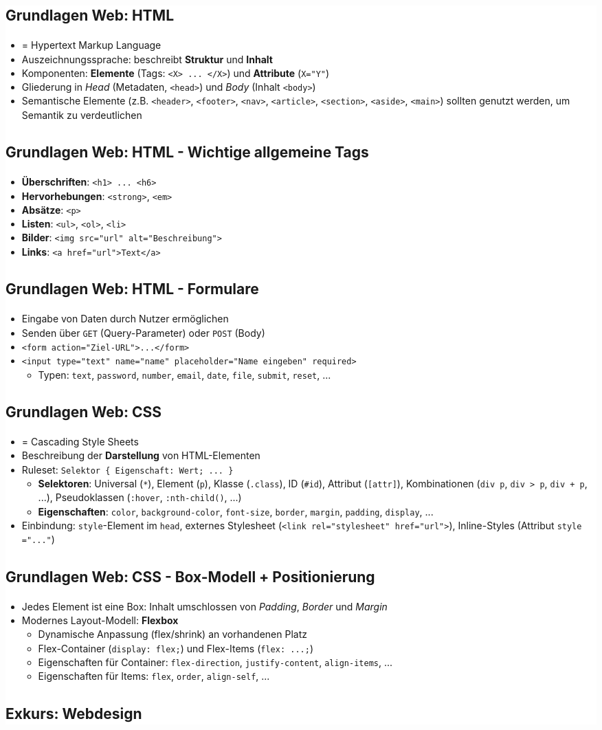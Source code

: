 ## Grundlagen Web: HTML

- = Hypertext Markup Language
- Auszeichnungssprache: beschreibt **Struktur** und **Inhalt**
- Komponenten: **Elemente** (Tags: `<X> ... </X>`) und **Attribute** (`X="Y"`)
- Gliederung in _Head_ (Metadaten, `<head>`) und _Body_ (Inhalt `<body>`)
- Semantische Elemente (z.B. `<header>`, `<footer>`, `<nav>`, `<article>`, `<section>`, `<aside>`, `<main>`) sollten genutzt werden, um Semantik zu verdeutlichen

## Grundlagen Web: HTML - Wichtige allgemeine Tags

- **Überschriften**: `<h1> ... <h6>`
- **Hervorhebungen**: `<strong>`, `<em>`
- **Absätze**: `<p>`
- **Listen**: `<ul>`, `<ol>`, `<li>`
- **Bilder**: `<img src="url" alt="Beschreibung">`
- **Links**: `<a href="url">Text</a>`

## Grundlagen Web: HTML - Formulare

- Eingabe von Daten durch Nutzer ermöglichen
- Senden über `GET` (Query-Parameter) oder `POST` (Body)
- `<form action="Ziel-URL">...</form>`
- `<input type="text" name="name" placeholder="Name eingeben" required>`
  - Typen: `text`, `password`, `number`, `email`, `date`, `file`, `submit`, `reset`, ...

## Grundlagen Web: CSS

- = Cascading Style Sheets
- Beschreibung der **Darstellung** von HTML-Elementen
- Ruleset: `Selektor { Eigenschaft: Wert; ... }`
  - **Selektoren**: Universal (`*`), Element (`p`), Klasse (`.class`), ID (`#id`), Attribut (`[attr]`), Kombinationen (`div p`, `div > p`, `div + p`, ...), Pseudoklassen (`:hover`, `:nth-child()`, ...)
  - **Eigenschaften**: `color`, `background-color`, `font-size`, `border`, `margin`, `padding`, `display`, ...
- Einbindung: `style`-Element im `head`, externes Stylesheet (`<link rel="stylesheet" href="url">`), Inline-Styles (Attribut `style="..."`)

## Grundlagen Web: CSS - Box-Modell + Positionierung

- Jedes Element ist eine Box: Inhalt umschlossen von _Padding_, _Border_ und _Margin_
- Modernes Layout-Modell: **Flexbox**
  - Dynamische Anpassung (flex/shrink) an vorhandenen Platz
  - Flex-Container (`display: flex;`) und Flex-Items (`flex: ...;`)
  - Eigenschaften für Container: `flex-direction`, `justify-content`, `align-items`, ...
  - Eigenschaften für Items: `flex`, `order`, `align-self`, ...

## Exkurs: Webdesign
